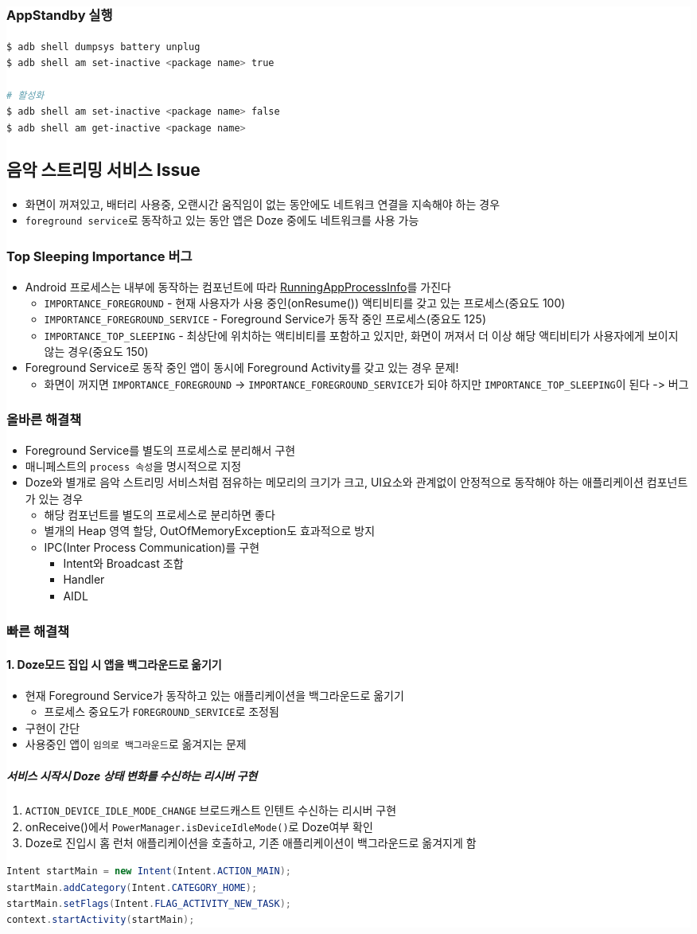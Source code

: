 ### AppStandby 실행
```sh
$ adb shell dumpsys battery unplug
$ adb shell am set-inactive <package name> true

# 활성화
$ adb shell am set-inactive <package name> false
$ adb shell am get-inactive <package name>
```

## 음악 스트리밍 서비스 Issue
* 화면이 꺼져있고, 배터리 사용중, 오랜시간 움직임이 없는 동안에도 네트워크 연결을 지속해야 하는 경우
* `foreground service`로 동작하고 있는 동안 앱은 Doze 중에도 네트워크를 사용 가능

### Top Sleeping Importance 버그
* Android 프로세스는 내부에 동작하는 컴포넌트에 따라 [RunningAppProcessInfo](https://developer.android.com/reference/android/app/ActivityManager.RunningAppProcessInfo.html)를 가진다
   * `IMPORTANCE_FOREGROUND` - 현재 사용자가 사용 중인(onResume()) 액티비티를 갖고 있는 프로세스(중요도 100) 
   * `IMPORTANCE_FOREGROUND_SERVICE` - Foreground Service가 동작 중인 프로세스(중요도 125)
   * `IMPORTANCE_TOP_SLEEPING` - 최상단에 위치하는 액티비티를 포함하고 있지만, 화면이 꺼져서 더 이상 해당 액티비티가 사용자에게 보이지 않는 경우(중요도 150)
* Foreground Service로 동작 중인 앱이 동시에 Foreground Activity를 갖고 있는 경우 문제!
   * 화면이 꺼지면 `IMPORTANCE_FOREGROUND` -> `IMPORTANCE_FOREGROUND_SERVICE`가 되야 하지만 `IMPORTANCE_TOP_SLEEPING`이 된다 -> 버그

### 올바른 해결책
* Foreground Service를 별도의 프로세스로 분리해서 구현
* 매니페스트의 `process 속성`을 명시적으로 지정
* Doze와 별개로 음악 스트리밍 서비스처럼 점유하는 메모리의 크기가 크고, UI요소와 관계없이 안정적으로 동작해야 하는 애플리케이션 컴포넌트가 있는 경우
   * 해당 컴포넌트를 별도의 프로세스로 분리하면 좋다
   * 별개의 Heap 영역 할당, OutOfMemoryException도 효과적으로 방지
   * IPC(Inter Process Communication)를 구현
      * Intent와 Broadcast 조합
      * Handler
      * AIDL

### 빠른 해결책

#### 1. Doze모드 집입 시 앱을 백그라운드로 옮기기
* 현재 Foreground Service가 동작하고 있는 애플리케이션을 백그라운드로 옮기기
   * 프로세스 중요도가 `FOREGROUND_SERVICE`로 조정됨
* 구현이 간단
* 사용중인 앱이 `임의로 백그라운드`로 옮겨지는 문제

##### 서비스 시작시 Doze 상태 변화를 수신하는 리시버 구현
1. `ACTION_DEVICE_IDLE_MODE_CHANGE` 브로드캐스트 인텐트 수신하는 리시버 구현
2. onReceive()에서 `PowerManager.isDeviceIdleMode()`로 Doze여부 확인
3. Doze로 진입시 홈 런처 애플리케이션을 호출하고, 기존 애플리케이션이 백그라운드로 옮겨지게 함
```java
Intent startMain = new Intent(Intent.ACTION_MAIN);
startMain.addCategory(Intent.CATEGORY_HOME);
startMain.setFlags(Intent.FLAG_ACTIVITY_NEW_TASK);
context.startActivity(startMain);
```
